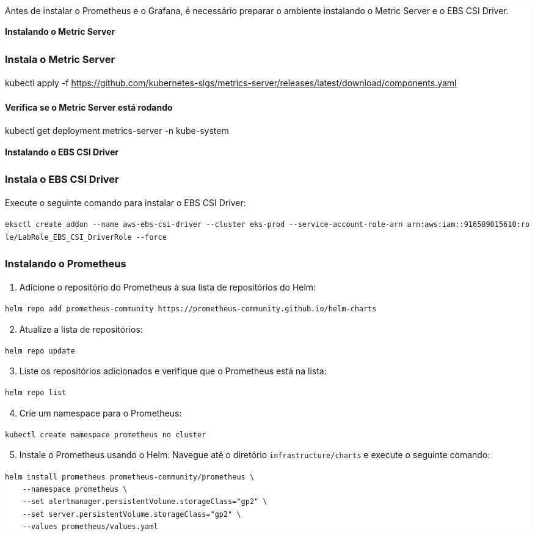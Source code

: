 Antes de instalar o Prometheus e o Grafana, é necessário preparar o ambiente instalando o Metric Server e o EBS CSI Driver.

**Instalando o Metric Server**


### Instala o Metric Server
kubectl apply -f https://github.com/kubernetes-sigs/metrics-server/releases/latest/download/components.yaml

#### Verifica se o Metric Server está rodando
kubectl get deployment metrics-server -n kube-system


**Instalando o EBS CSI Driver**


### Instala o EBS CSI Driver
Execute o seguinte comando para instalar o EBS CSI Driver:
```
eksctl create addon --name aws-ebs-csi-driver --cluster eks-prod --service-account-role-arn arn:aws:iam::916589015610:role/LabRole_EBS_CSI_DriverRole --force
```


### Instalando o Prometheus

1. Adicione o repositório do Prometheus à sua lista de repositórios do Helm:

```
helm repo add prometheus-community https://prometheus-community.github.io/helm-charts
```

2. Atualize a lista de repositórios:

```
helm repo update
```

3. Liste os repositórios adicionados e verifique que o Prometheus está na lista:

```
helm repo list
```

4. Crie um namespace para o Prometheus:

```
kubectl create namespace prometheus no cluster
```

5. Instale o Prometheus usando o Helm:
Navegue até o diretório `infrastructure/charts` e execute o seguinte comando:

```
helm install prometheus prometheus-community/prometheus \
    --namespace prometheus \
    --set alertmanager.persistentVolume.storageClass="gp2" \
    --set server.persistentVolume.storageClass="gp2" \
    --values prometheus/values.yaml
```
